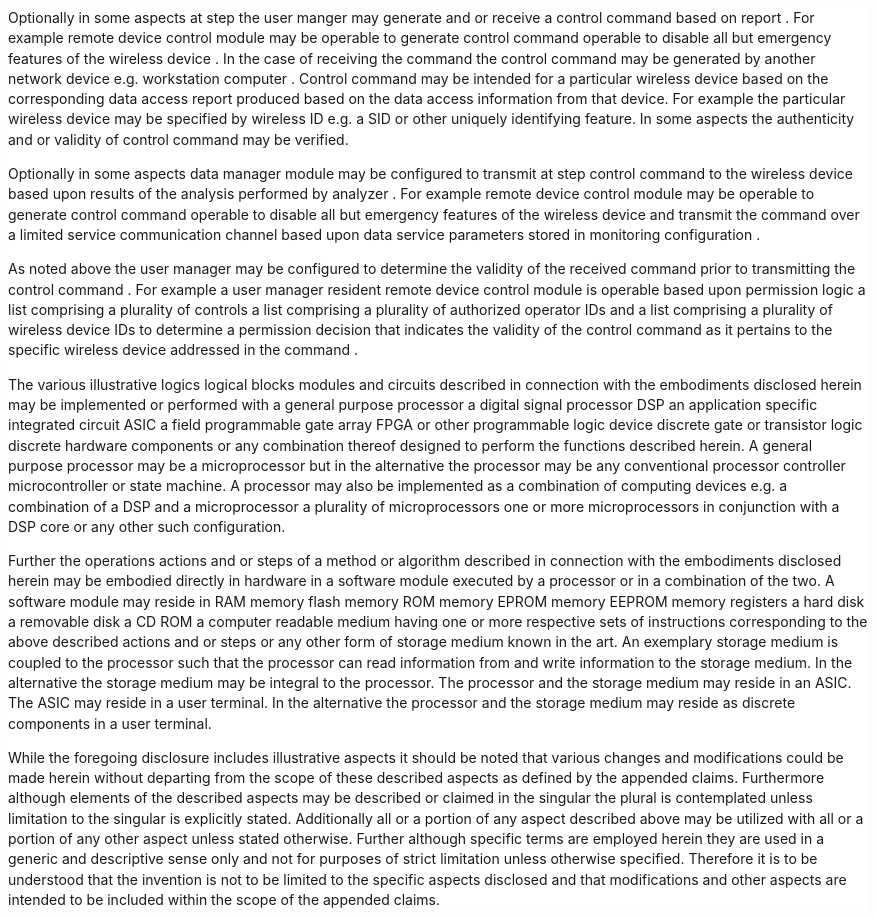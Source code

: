 Optionally in some aspects at step the user manger may generate and or receive a control command based on report . For example remote device control module may be operable to generate control command operable to disable all but emergency features of the wireless device . In the case of receiving the command the control command may be generated by another network device e.g. workstation computer . Control command may be intended for a particular wireless device based on the corresponding data access report produced based on the data access information from that device. For example the particular wireless device may be specified by wireless ID e.g. a SID or other uniquely identifying feature. In some aspects the authenticity and or validity of control command may be verified.

Optionally in some aspects data manager module may be configured to transmit at step control command to the wireless device based upon results of the analysis performed by analyzer . For example remote device control module may be operable to generate control command operable to disable all but emergency features of the wireless device and transmit the command over a limited service communication channel based upon data service parameters stored in monitoring configuration .

As noted above the user manager may be configured to determine the validity of the received command prior to transmitting the control command . For example a user manager resident remote device control module is operable based upon permission logic a list comprising a plurality of controls a list comprising a plurality of authorized operator IDs and a list comprising a plurality of wireless device IDs to determine a permission decision that indicates the validity of the control command as it pertains to the specific wireless device addressed in the command .

The various illustrative logics logical blocks modules and circuits described in connection with the embodiments disclosed herein may be implemented or performed with a general purpose processor a digital signal processor DSP an application specific integrated circuit ASIC a field programmable gate array FPGA or other programmable logic device discrete gate or transistor logic discrete hardware components or any combination thereof designed to perform the functions described herein. A general purpose processor may be a microprocessor but in the alternative the processor may be any conventional processor controller microcontroller or state machine. A processor may also be implemented as a combination of computing devices e.g. a combination of a DSP and a microprocessor a plurality of microprocessors one or more microprocessors in conjunction with a DSP core or any other such configuration.

Further the operations actions and or steps of a method or algorithm described in connection with the embodiments disclosed herein may be embodied directly in hardware in a software module executed by a processor or in a combination of the two. A software module may reside in RAM memory flash memory ROM memory EPROM memory EEPROM memory registers a hard disk a removable disk a CD ROM a computer readable medium having one or more respective sets of instructions corresponding to the above described actions and or steps or any other form of storage medium known in the art. An exemplary storage medium is coupled to the processor such that the processor can read information from and write information to the storage medium. In the alternative the storage medium may be integral to the processor. The processor and the storage medium may reside in an ASIC. The ASIC may reside in a user terminal. In the alternative the processor and the storage medium may reside as discrete components in a user terminal.

While the foregoing disclosure includes illustrative aspects it should be noted that various changes and modifications could be made herein without departing from the scope of these described aspects as defined by the appended claims. Furthermore although elements of the described aspects may be described or claimed in the singular the plural is contemplated unless limitation to the singular is explicitly stated. Additionally all or a portion of any aspect described above may be utilized with all or a portion of any other aspect unless stated otherwise. Further although specific terms are employed herein they are used in a generic and descriptive sense only and not for purposes of strict limitation unless otherwise specified. Therefore it is to be understood that the invention is not to be limited to the specific aspects disclosed and that modifications and other aspects are intended to be included within the scope of the appended claims.

